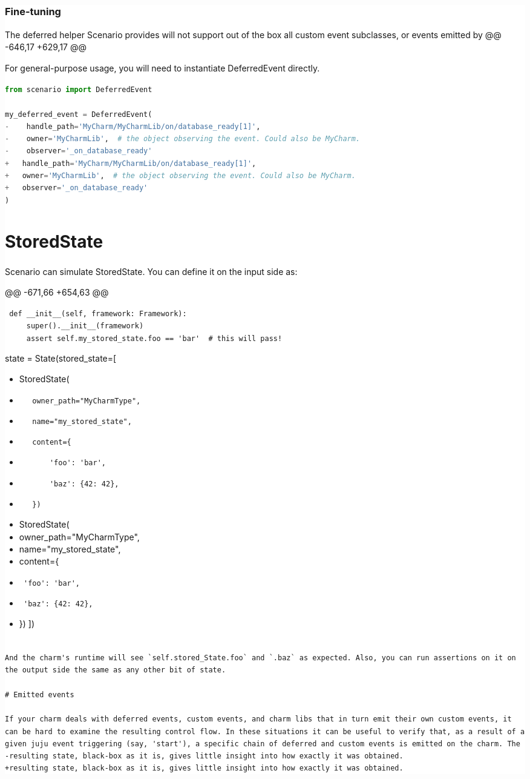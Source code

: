  ### Fine-tuning
 
 The deferred helper Scenario provides will not support out of the box all custom event subclasses, or events emitted by
@@ -646,17 +629,17 @@
 
 For general-purpose usage, you will need to instantiate DeferredEvent directly.
 
 ```python
 from scenario import DeferredEvent
 
 my_deferred_event = DeferredEvent(
-    handle_path='MyCharm/MyCharmLib/on/database_ready[1]',
-    owner='MyCharmLib',  # the object observing the event. Could also be MyCharm.
-    observer='_on_database_ready'
+   handle_path='MyCharm/MyCharmLib/on/database_ready[1]',
+   owner='MyCharmLib',  # the object observing the event. Could also be MyCharm.
+   observer='_on_database_ready'
 )
 ```
 
 # StoredState
 
 Scenario can simulate StoredState. You can define it on the input side as:
 
@@ -671,66 +654,63 @@
 
     def __init__(self, framework: Framework):
         super().__init__(framework)
         assert self.my_stored_state.foo == 'bar'  # this will pass!
 
 
 state = State(stored_state=[
-    StoredState(
-        owner_path="MyCharmType",
-        name="my_stored_state",
-        content={
-            'foo': 'bar',
-            'baz': {42: 42},
-        })
+  StoredState(
+    owner_path="MyCharmType",
+    name="my_stored_state",
+    content={
+      'foo': 'bar',
+      'baz': {42: 42},
+    })
 ])
 ```
 
 And the charm's runtime will see `self.stored_State.foo` and `.baz` as expected. Also, you can run assertions on it on
 the output side the same as any other bit of state.
 
 # Emitted events
 
 If your charm deals with deferred events, custom events, and charm libs that in turn emit their own custom events, it
 can be hard to examine the resulting control flow. In these situations it can be useful to verify that, as a result of a
 given juju event triggering (say, 'start'), a specific chain of deferred and custom events is emitted on the charm. The
-resulting state, black-box as it is, gives little insight into how exactly it was obtained.
+resulting state, black-box as it is, gives little insight into how exactly it was obtained. 
 
 ```
